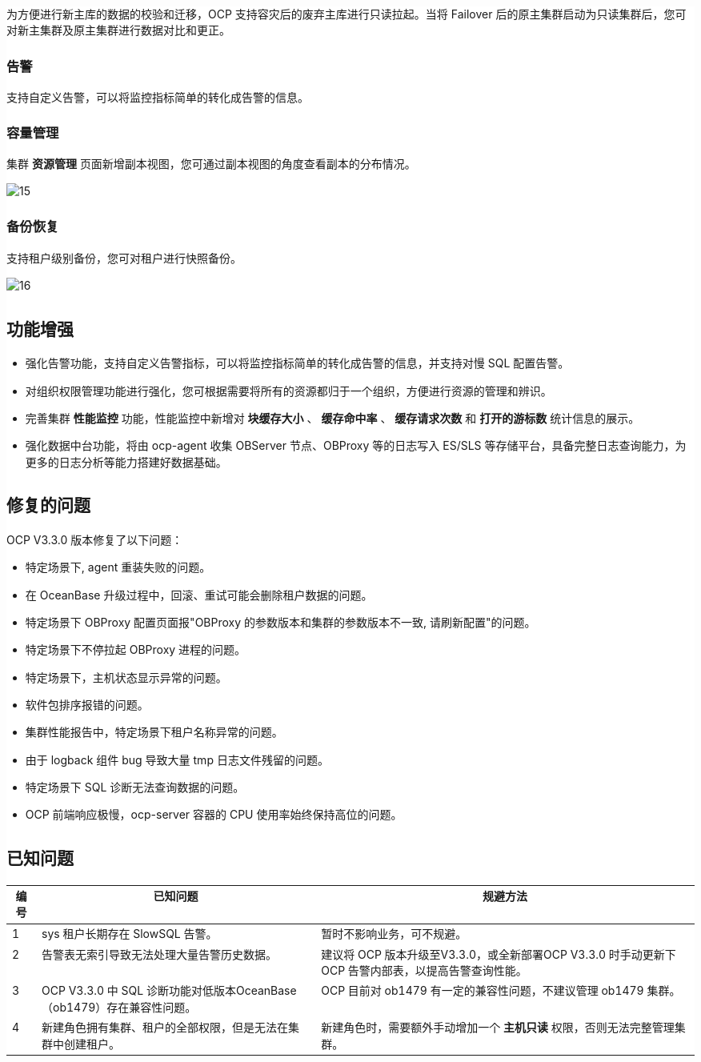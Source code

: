   为方便进行新主库的数据的校验和迁移，OCP 支持容灾后的废弃主库进行只读拉起。当将 Failover 后的原主集群启动为只读集群后，您可对新主集群及原主集群进行数据对比和更正。
  
### 告警

支持自定义告警，可以将监控指标简单的转化成告警的信息。

### 容量管理

集群 **资源管理** 页面新增副本视图，您可通过副本视图的角度查看副本的分布情况。

![15](https://obbusiness-private.oss-cn-shanghai.aliyuncs.com/doc/img/ocp/16.png)

### 备份恢复

支持租户级别备份，您可对租户进行快照备份。

![16](https://obbusiness-private.oss-cn-shanghai.aliyuncs.com/doc/img/ocp/17.png)

## 功能增强

* 强化告警功能，支持自定义告警指标，可以将监控指标简单的转化成告警的信息，并支持对慢 SQL 配置告警。

* 对组织权限管理功能进行强化，您可根据需要将所有的资源都归于一个组织，方便进行资源的管理和辨识。

* 完善集群 **性能监控** 功能，性能监控中新增对 **块缓存大小** 、 **缓存命中率** 、 **缓存请求次数** 和 **打开的游标数** 统计信息的展示。

* 强化数据中台功能，将由 ocp-agent 收集 OBServer 节点、OBProxy 等的日志写入 ES/SLS 等存储平台，具备完整日志查询能力，为更多的日志分析等能力搭建好数据基础。

## 修复的问题

OCP V3.3.0 版本修复了以下问题：

* 特定场景下, agent 重装失败的问题。

* 在 OceanBase 升级过程中，回滚、重试可能会删除租户数据的问题。

* 特定场景下 OBProxy 配置页面报"OBProxy 的参数版本和集群的参数版本不一致, 请刷新配置"的问题。

* 特定场景下不停拉起 OBProxy 进程的问题。

* 特定场景下，主机状态显示异常的问题。

* 软件包排序报错的问题。

* 集群性能报告中，特定场景下租户名称异常的问题。

* 由于 logback 组件 bug 导致大量 tmp 日志文件残留的问题。

* 特定场景下 SQL 诊断无法查询数据的问题。

* OCP 前端响应极慢，ocp-server 容器的 CPU 使用率始终保持高位的问题。

## 已知问题

| 编号 |                        已知问题                        |                              规避方法                               |
|----|----------------------------------------------------|-----------------------------------------------------------------|
| 1  | sys 租户长期存在 SlowSQL 告警。                             | 暂时不影响业务，可不规避。                                                   |
| 2  | 告警表无索引导致无法处理大量告警历史数据。                              | 建议将 OCP 版本升级至V3.3.0，或全新部署OCP V3.3.0 时手动更新下 OCP 告警内部表，以提高告警查询性能。 |
| 3  | OCP V3.3.0 中 SQL 诊断功能对低版本OceanBase（ob1479）存在兼容性问题。 | OCP 目前对 ob1479 有一定的兼容性问题，不建议管理 ob1479 集群。                       |
| 4  | 新建角色拥有集群、租户的全部权限，但是无法在集群中创建租户。                     | 新建角色时，需要额外手动增加一个 **主机只读** 权限，否则无法完整管理集群。                        |
